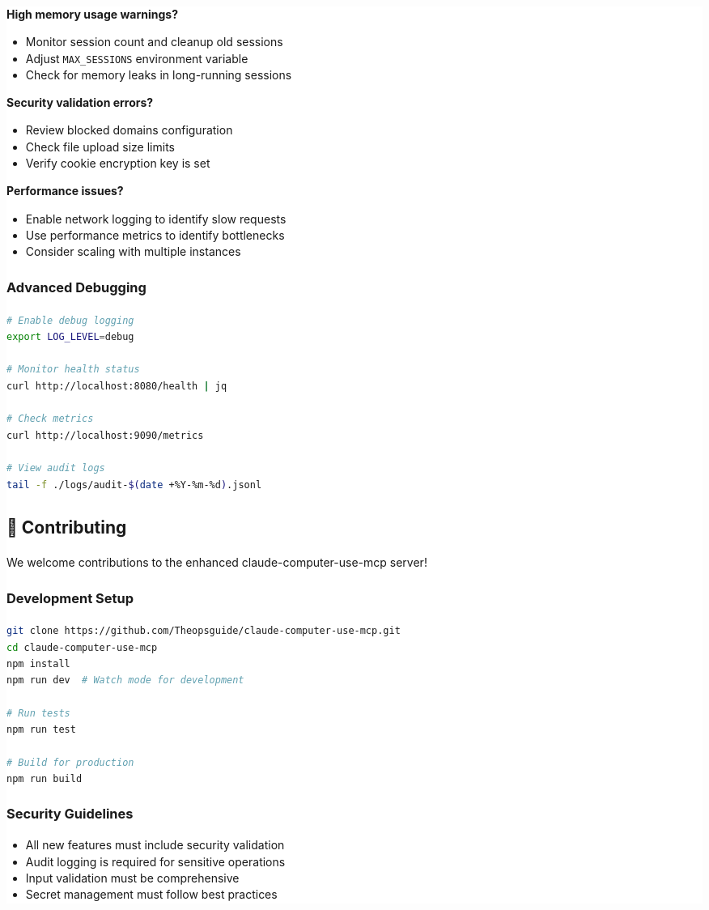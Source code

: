 **High memory usage warnings?**
- Monitor session count and cleanup old sessions
- Adjust `MAX_SESSIONS` environment variable
- Check for memory leaks in long-running sessions

**Security validation errors?**
- Review blocked domains configuration
- Check file upload size limits
- Verify cookie encryption key is set

**Performance issues?**
- Enable network logging to identify slow requests
- Use performance metrics to identify bottlenecks
- Consider scaling with multiple instances

### Advanced Debugging

```bash
# Enable debug logging
export LOG_LEVEL=debug

# Monitor health status
curl http://localhost:8080/health | jq

# Check metrics
curl http://localhost:9090/metrics

# View audit logs
tail -f ./logs/audit-$(date +%Y-%m-%d).jsonl
```

## 🤝 Contributing

We welcome contributions to the enhanced claude-computer-use-mcp server! 

### Development Setup
```bash
git clone https://github.com/Theopsguide/claude-computer-use-mcp.git
cd claude-computer-use-mcp
npm install
npm run dev  # Watch mode for development

# Run tests
npm run test

# Build for production
npm run build
```

### Security Guidelines
- All new features must include security validation
- Audit logging is required for sensitive operations
- Input validation must be comprehensive
- Secret management must follow best practices
